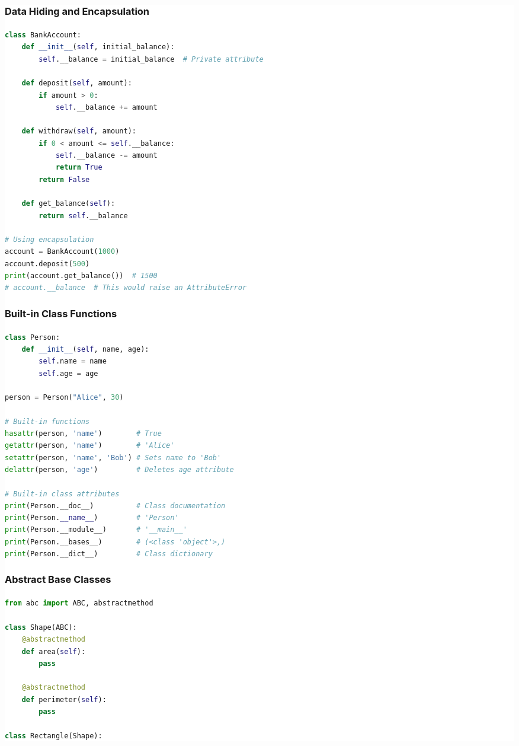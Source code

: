 ### Data Hiding and Encapsulation
```python
class BankAccount:
    def __init__(self, initial_balance):
        self.__balance = initial_balance  # Private attribute
    
    def deposit(self, amount):
        if amount > 0:
            self.__balance += amount
    
    def withdraw(self, amount):
        if 0 < amount <= self.__balance:
            self.__balance -= amount
            return True
        return False
    
    def get_balance(self):
        return self.__balance

# Using encapsulation
account = BankAccount(1000)
account.deposit(500)
print(account.get_balance())  # 1500
# account.__balance  # This would raise an AttributeError
```

### Built-in Class Functions
```python
class Person:
    def __init__(self, name, age):
        self.name = name
        self.age = age

person = Person("Alice", 30)

# Built-in functions
hasattr(person, 'name')        # True
getattr(person, 'name')        # 'Alice'
setattr(person, 'name', 'Bob') # Sets name to 'Bob'
delattr(person, 'age')         # Deletes age attribute

# Built-in class attributes
print(Person.__doc__)          # Class documentation
print(Person.__name__)         # 'Person'
print(Person.__module__)       # '__main__'
print(Person.__bases__)        # (<class 'object'>,)
print(Person.__dict__)         # Class dictionary
```

### Abstract Base Classes
```python
from abc import ABC, abstractmethod

class Shape(ABC):
    @abstractmethod
    def area(self):
        pass
    
    @abstractmethod
    def perimeter(self):
        pass

class Rectangle(Shape):
```